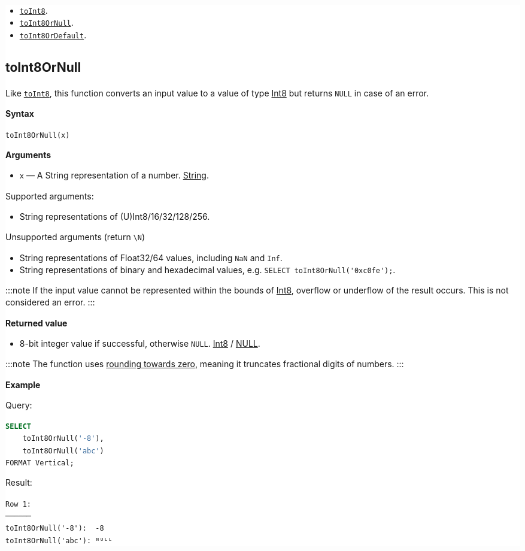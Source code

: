 - [`toInt8`](#toint8).
- [`toInt8OrNull`](#toint8ornull).
- [`toInt8OrDefault`](#toint8ordefault).

## toInt8OrNull

Like [`toInt8`](#toint8), this function converts an input value to a value of type [Int8](../data-types/int-uint.md) but returns `NULL` in case of an error.

**Syntax**

```sql
toInt8OrNull(x)
```

**Arguments**

- `x` — A String representation of a number. [String](../data-types/string.md).

Supported arguments:
- String representations of (U)Int8/16/32/128/256.

Unsupported arguments (return `\N`)
- String representations of Float32/64 values, including `NaN` and `Inf`.
- String representations of binary and hexadecimal values, e.g. `SELECT toInt8OrNull('0xc0fe');`.

:::note
If the input value cannot be represented within the bounds of [Int8](../data-types/int-uint.md), overflow or underflow of the result occurs.
This is not considered an error.
:::

**Returned value**

- 8-bit integer value if successful, otherwise `NULL`. [Int8](../data-types/int-uint.md) / [NULL](../data-types/nullable.md).

:::note
The function uses [rounding towards zero](https://en.wikipedia.org/wiki/Rounding#Rounding_towards_zero), meaning it truncates fractional digits of numbers.
:::

**Example**

Query:

``` sql
SELECT
    toInt8OrNull('-8'),
    toInt8OrNull('abc')
FORMAT Vertical;
```

Result:

```response
Row 1:
──────
toInt8OrNull('-8'):  -8
toInt8OrNull('abc'): ᴺᵁᴸᴸ
```
